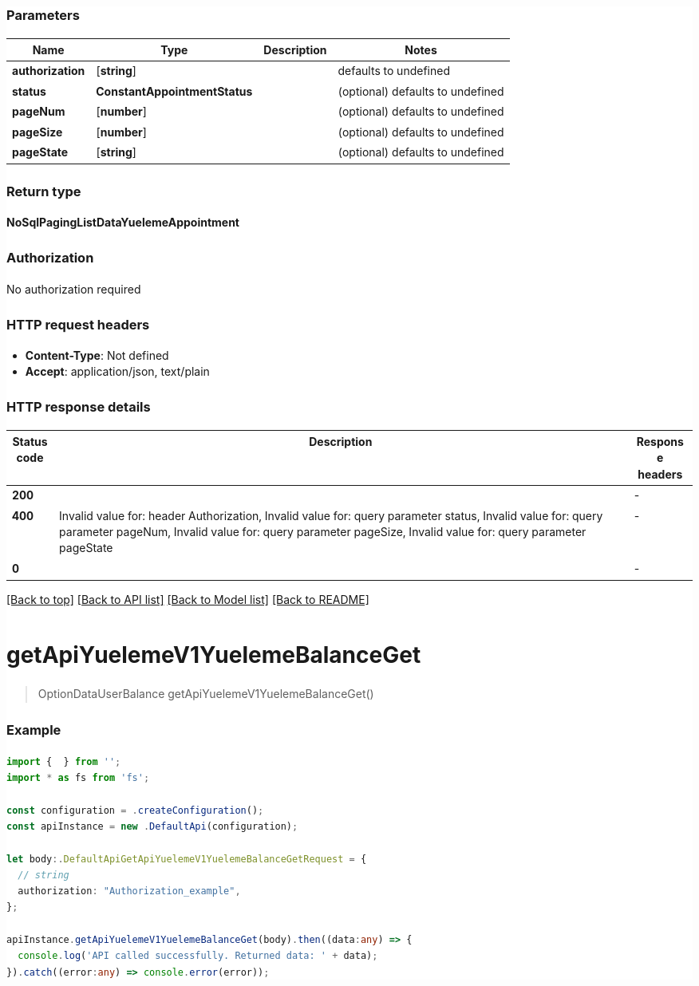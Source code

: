 ### Parameters

Name | Type | Description  | Notes
------------- | ------------- | ------------- | -------------
 **authorization** | [**string**] |  | defaults to undefined
 **status** | **ConstantAppointmentStatus** |  | (optional) defaults to undefined
 **pageNum** | [**number**] |  | (optional) defaults to undefined
 **pageSize** | [**number**] |  | (optional) defaults to undefined
 **pageState** | [**string**] |  | (optional) defaults to undefined


### Return type

**NoSqlPagingListDataYuelemeAppointment**

### Authorization

No authorization required

### HTTP request headers

 - **Content-Type**: Not defined
 - **Accept**: application/json, text/plain


### HTTP response details
| Status code | Description | Response headers |
|-------------|-------------|------------------|
**200** |  |  -  |
**400** | Invalid value for: header Authorization, Invalid value for: query parameter status, Invalid value for: query parameter pageNum, Invalid value for: query parameter pageSize, Invalid value for: query parameter pageState |  -  |
**0** |  |  -  |

[[Back to top]](#) [[Back to API list]](README.md#documentation-for-api-endpoints) [[Back to Model list]](README.md#documentation-for-models) [[Back to README]](README.md)

# **getApiYuelemeV1YuelemeBalanceGet**
> OptionDataUserBalance getApiYuelemeV1YuelemeBalanceGet()


### Example


```typescript
import {  } from '';
import * as fs from 'fs';

const configuration = .createConfiguration();
const apiInstance = new .DefaultApi(configuration);

let body:.DefaultApiGetApiYuelemeV1YuelemeBalanceGetRequest = {
  // string
  authorization: "Authorization_example",
};

apiInstance.getApiYuelemeV1YuelemeBalanceGet(body).then((data:any) => {
  console.log('API called successfully. Returned data: ' + data);
}).catch((error:any) => console.error(error));
```
